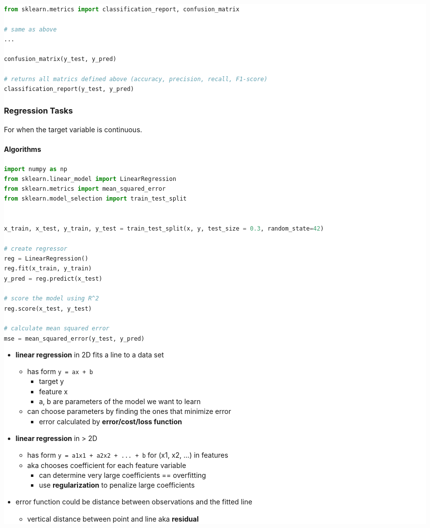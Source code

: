 ```python
from sklearn.metrics import classification_report, confusion_matrix

# same as above
...

confusion_matrix(y_test, y_pred)

# returns all matrics defined above (accuracy, precision, recall, F1-score)
classification_report(y_test, y_pred)
```

### Regression Tasks

For when the target variable is continuous.

#### Algorithms

```python
import numpy as np
from sklearn.linear_model import LinearRegression
from sklearn.metrics import mean_squared_error
from sklearn.model_selection import train_test_split


x_train, x_test, y_train, y_test = train_test_split(x, y, test_size = 0.3, random_state=42)

# create regressor
reg = LinearRegression()
reg.fit(x_train, y_train)
y_pred = reg.predict(x_test)

# score the model using R^2
reg.score(x_test, y_test)

# calculate mean squared error
mse = mean_squared_error(y_test, y_pred)
```

- **linear regression** in 2D fits a line to a data set
  - has form `y = ax + b`
      - target y
      - feature x
      - a, b are parameters of the model we want to learn
  - can choose parameters by finding the ones that minimize error
      - error calculated by **error/cost/loss function**

- **linear regression** in > 2D
  - has form `y = a1x1 + a2x2 + ... + b` for (x1, x2, ...) in features
  - aka chooses coefficient for each feature variable
    - can determine very large coefficients == overfitting
    - use **regularization** to penalize large coefficients

- error function could be distance between observations and the fitted line
    - vertical distance between point and line aka **residual**
